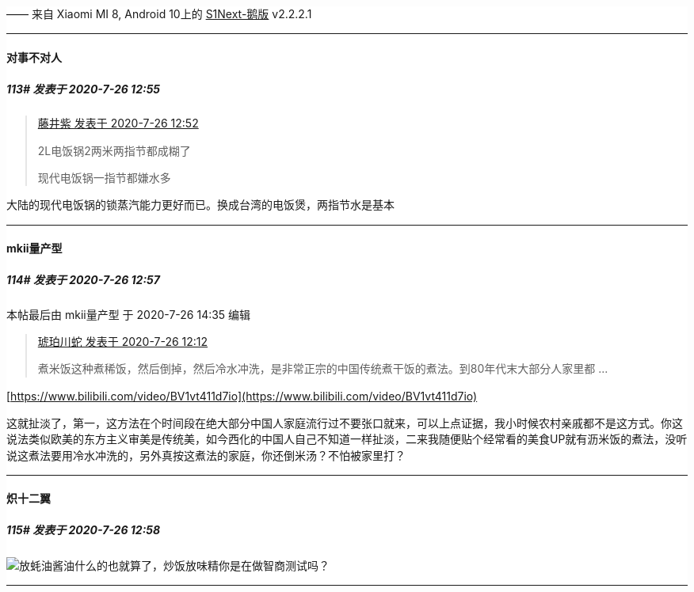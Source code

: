 —— 来自 Xiaomi MI 8, Android 10上的 [S1Next-鹅版](https://github.com/ykrank/S1-Next/releases) v2.2.2.1







*****

####  对事不对人  
##### 113#       发表于 2020-7-26 12:55



<blockquote><a href="httphttps://bbs.saraba1st.com/2b/forum.php?mod=redirect&amp;goto=findpost&amp;pid=48219316&amp;ptid=1951378" target="_blank">藤井紫 发表于 2020-7-26 12:52</a>

2L电饭锅2两米两指节都成糊了

现代电饭锅一指节都嫌水多</blockquote>
大陆的现代电饭锅的锁蒸汽能力更好而已。换成台湾的电饭煲，两指节水是基本







*****

####  mkii量产型  
##### 114#       发表于 2020-7-26 12:57



 本帖最后由 mkii量产型 于 2020-7-26 14:35 编辑 
<blockquote><a href="httphttps://bbs.saraba1st.com/2b/forum.php?mod=redirect&amp;goto=findpost&amp;pid=48219005&amp;ptid=1951378" target="_blank">琥珀川蛇 发表于 2020-7-26 12:12</a>

煮米饭这种煮稀饭，然后倒掉，然后冷水冲洗，是非常正宗的中国传统煮干饭的煮法。到80年代末大部分人家里都 ...</blockquote>
[https://www.bilibili.com/video/BV1vt411d7io](https://www.bilibili.com/video/BV1vt411d7io)

这就扯淡了，第一，这方法在个时间段在绝大部分中国人家庭流行过不要张口就来，可以上点证据，我小时候农村亲戚都不是这方式。你这说法类似欧美的东方主义审美是传统美，如今西化的中国人自己不知道一样扯淡，二来我随便贴个经常看的美食UP就有沥米饭的煮法，没听说这煮法要用冷水冲洗的，另外真按这煮法的家庭，你还倒米汤？不怕被家里打？







*****

####  炽十二翼  
##### 115#       发表于 2020-7-26 12:58



<img src="https://static.saraba1st.com/image/smiley/face2017/001.png" referrerpolicy="no-referrer">放蚝油酱油什么的也就算了，炒饭放味精你是在做智商测试吗？







*****
